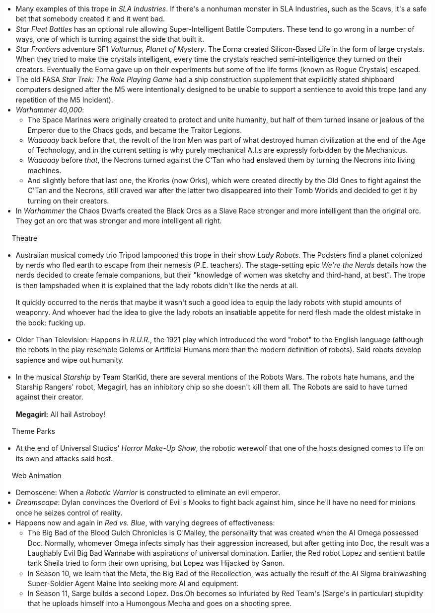 -   Many examples of this trope in _SLA Industries_. If there's a nonhuman monster in SLA Industries, such as the Scavs, it's a safe bet that somebody created it and it went bad.
-   _Star Fleet Battles_ has an optional rule allowing Super-Intelligent Battle Computers. These tend to go wrong in a number of ways, one of which is turning against the side that built it.
-   _Star Frontiers_ adventure SF1 _Volturnus, Planet of Mystery_. The Eorna created Silicon-Based Life in the form of large crystals. When they tried to make the crystals intelligent, every time the crystals reached semi-intelligence they turned on their creators. Eventually the Eorna gave up on their experiments but some of the life forms (known as Rogue Crystals) escaped.
-   The old FASA _Star Trek: The Role Playing Game_ had a ship construction supplement that explicitly stated shipboard computers designed after the M5 were intentionally designed to be unable to support a sentience to avoid this trope (and any repetition of the M5 Incident).
-   _Warhammer 40,000_:
    -   The Space Marines were originally created to protect and unite humanity, but half of them turned insane or jealous of the Emperor due to the Chaos gods, and became the Traitor Legions.
    -   _Waaaaay_ back before that, the revolt of the Iron Men was part of what destroyed human civilization at the end of the Age of Technology, and in the current setting is why purely mechanical A.I.s are expressly forbidden by the Mechanicus.
    -   _Waaaaay_ before _that_, the Necrons turned against the C'Tan who had enslaved them by turning the Necrons into living machines.
    -   And slightly before that last one, the Krorks (now Orks), which were created directly by the Old Ones to fight against the C'Tan and the Necrons, still craved war after the latter two disappeared into their Tomb Worlds and decided to get it by turning on their creators.
-   In _Warhammer_ the Chaos Dwarfs created the Black Orcs as a Slave Race stronger and more intelligent than the original orc. They got an orc that was stronger and more intelligent all right.

    Theatre 

-   Australian musical comedy trio Tripod lampooned this trope in their show _Lady Robots_. The Podsters find a planet colonized by nerds who fled earth to escape from their nemesis (P.E. teachers). The stage-setting epic _We're the Nerds_ details how the nerds decided to create female companions, but their "knowledge of women was sketchy and third-hand, at best". The trope is then lampshaded when it is explained that the lady robots didn't like the nerds at all.
    
    It quickly occurred to the nerds that maybe it wasn't such a good idea to equip the lady robots with stupid amounts of weaponry. And whoever had the idea to give the lady robots an insatiable appetite for nerd flesh made the oldest mistake in the book: fucking up.
    
-   Older Than Television: Happens in _R.U.R._, the 1921 play which introduced the word "robot" to the English language (although the robots in the play resemble Golems or Artificial Humans more than the modern definition of robots). Said robots develop sapience and wipe out humanity.
-   In the musical _Starship_ by Team StarKid, there are several mentions of the Robots Wars. The robots hate humans, and the Starship Rangers' robot, Megagirl, has an inhibitory chip so she doesn't kill them all. The Robots are said to have turned against their creator.
    
    **Megagirl:** All hail Astroboy!
    

    Theme Parks 

-   At the end of Universal Studios' _Horror Make-Up Show_, the robotic werewolf that one of the hosts designed comes to life on its own and attacks said host.

    Web Animation 

-   Demoscene: When a _Robotic Warrior_ is constructed to eliminate an evil emperor.
-   _Dreamscape_: Dylan convinces the Overlord of Evil's Mooks to fight back against him, since he'll have no need for minions once he seizes control of reality.
-   Happens now and again in _Red vs. Blue_, with varying degrees of effectiveness:
    -   The Big Bad of the Blood Gulch Chronicles is O'Malley, the personality that was created when the AI Omega possessed Doc. Normally, whomever Omega infects simply has their aggression increased, but after getting into Doc, the result was a Laughably Evil Big Bad Wannabe with aspirations of universal domination. Earlier, the Red robot Lopez and sentient battle tank Sheila tried to form their own uprising, but Lopez was Hijacked by Ganon.
    -   In Season 10, we learn that the Meta, the Big Bad of the Recollection, was actually the result of the AI Sigma brainwashing Super-Soldier Agent Maine into seeking more AI and equipment.
    -   In Season 11, Sarge builds a second Lopez. Dos.Oh becomes so infuriated by Red Team's (Sarge's in particular) stupidity that he uploads himself into a Humongous Mecha and goes on a shooting spree.
